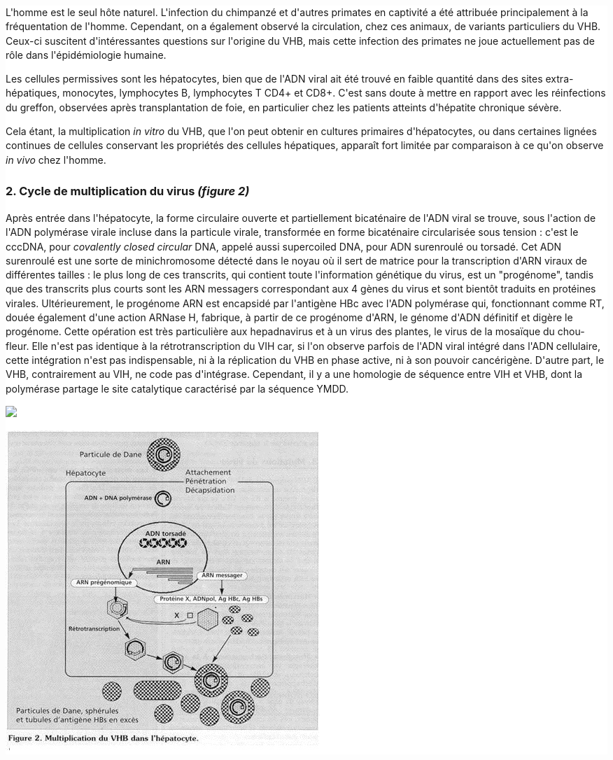 L'homme est le seul hôte naturel. L'infection du chimpanzé et d'autres primates en captivi­té a été attribuée principalement à la fréquen­tation de l'homme. Cependant, on a égale­ment observé la circulation, chez ces animaux, de variants particuliers du VHB. Ceux-ci susci­tent d'intéressantes questions sur l'origine du VHB, mais cette infection des primates ne joue actuellement pas de rôle dans l'épidémio­logie humaine.

Les cellules permissives sont les hépatocytes, bien que de l'ADN viral ait été trouvé en faible quantité dans des sites extra-hépatiques, monocytes, lymphocytes B, lymphocytes T CD4+ et CD8+. C'est sans doute à mettre en rapport avec les réinfections du greffon, observées après transplantation de foie, en particulier chez les patients atteints d'hépatite chronique sévère.

Cela étant, la multiplication _in vitro_ du VHB, que l'on peut obtenir en cultures primaires d'hépatocytes, ou dans certaines lignées conti­nues de cellules conservant les propriétés des cellules hépatiques, apparaît fort limitée par comparaison à ce qu'on observe _in vivo_ chez l'homme.

### 2. Cycle de multiplication du virus _(figure 2)_

Après entrée dans l'hépatocyte, la forme cir­culaire ouverte et partiellement bicaténaire de l'ADN viral se trouve, sous l'action de l'ADN polymérase virale incluse dans la particule virale, transformée en forme bicaténaire circu­larisée sous tension : c'est le cccDNA, pour _covalently closed circular_ DNA, appelé aussi supercoiled DNA, pour ADN surenroulé ou torsadé. Cet ADN surenroulé est une sorte de minichromosome détecté dans le noyau où il sert de matrice pour la transcription d'ARN viraux de différentes tailles : le plus long de ces transcrits, qui contient toute l'information génétique du virus, est un "progénome", tandis que des transcrits plus courts sont les ARN messagers correspondant aux 4 gènes du virus et sont bientôt traduits en protéines virales. Ultérieurement, le progénome ARN est encap­sidé par l'antigène HBc avec l'ADN polymérase qui, fonctionnant comme RT, douée également d'une action ARNase H, fabrique, à partir de ce progénome d'ARN, le génome d'ADN définitif et digère le progénome. Cette opération est très particulière aux hepadnavirus et à un virus des plantes, le virus de la mosaïque du chou-fleur. Elle n'est pas identique à la rétrotranscription du VIH car, si l'on observe parfois de l'ADN viral intégré dans l'ADN cellulaire, cette intégration n'est pas indispensable, ni à la réplication du VHB en phase active, ni à son pouvoir cancérigène. D'autre part, le VHB, contrairement au VIH, ne code pas d'intégrase. Cependant, il y a une homologie de séquence entre VIH et VHB, dont la polymérase partage le site catalytique caractérisé par la séquence YMDD.


![](image004.jpg)



![](image006-hepb-2.jpg)
